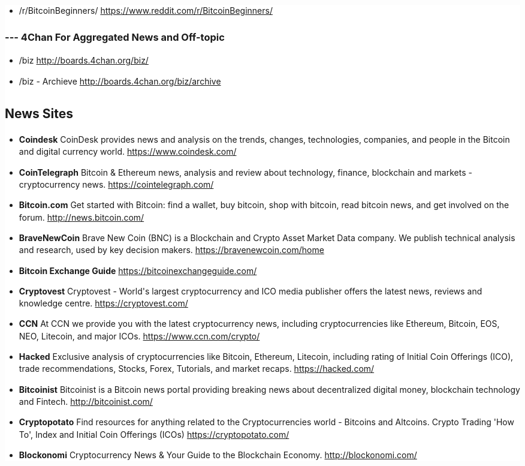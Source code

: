 * /r/BitcoinBeginners/
https://www.reddit.com/r/BitcoinBeginners/


### --- 4Chan For Aggregated News and Off-topic

* /biz
http://boards.4chan.org/biz/

* /biz - Archieve
http://boards.4chan.org/biz/archive

## News Sites

* **Coindesk** CoinDesk provides news and analysis on the trends, changes, technologies, companies, and people in the Bitcoin and digital currency world.
https://www.coindesk.com/

* **CoinTelegraph** Bitcoin & Ethereum news, analysis and review about technology, finance, blockchain and markets - cryptocurrency news.
https://cointelegraph.com/

* **Bitcoin.com** Get started with Bitcoin: find a wallet, buy bitcoin, shop with bitcoin, read bitcoin news, and get involved on the forum.
http://news.bitcoin.com/

* **BraveNewCoin** Brave New Coin (BNC) is a Blockchain and Crypto Asset Market Data company. We publish technical analysis and research, used by key decision makers.
https://bravenewcoin.com/home

* **Bitcoin Exchange Guide**
https://bitcoinexchangeguide.com/

* **Cryptovest** Cryptovest - World's largest cryptocurrency and ICO media publisher offers the latest news, reviews and knowledge centre.
https://cryptovest.com/

* **CCN** At CCN we provide you with the latest cryptocurrency news, including cryptocurrencies like Ethereum, Bitcoin, EOS, NEO, Litecoin, and major ICOs.
https://www.ccn.com/crypto/

* **Hacked** Exclusive analysis of cryptocurrencies like Bitcoin, Ethereum, Litecoin, including rating of Initial Coin Offerings (ICO), trade recommendations, Stocks, Forex, Tutorials, and market recaps.
https://hacked.com/

* **Bitcoinist** Bitcoinist is a Bitcoin news portal providing breaking news about decentralized digital money, blockchain technology and Fintech.
http://bitcoinist.com/

* **Cryptopotato** Find resources for anything related to the Cryptocurrencies world - Bitcoins and Altcoins. Crypto Trading 'How To', Index and Initial Coin Offerings (ICOs)
https://cryptopotato.com/

* **Blockonomi** Cryptocurrency News & Your Guide to the Blockchain Economy.
http://blockonomi.com/
